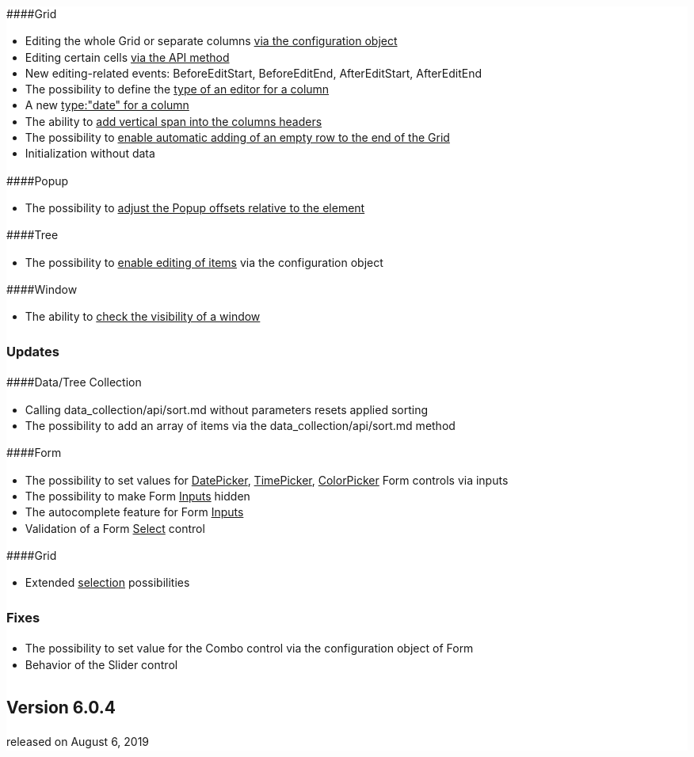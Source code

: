 ####Grid

- Editing the whole Grid or separate columns [via the configuration object](grid/configuration.md#editinggridandseparatecolumns)
- Editing certain cells [via the API method](grid/usage.md#editingdata)
- New editing-related events: BeforeEditStart, BeforeEditEnd, AfterEditStart, AfterEditEnd
- The possibility to define the [type of an editor for a column](grid/configuration.md#columneditors)
- A new [type:"date" for a column](grid/configuration.md#columns)
- The ability to [add vertical span into the columns headers](grid/configuration.md#columns)
- The possibility to [enable automatic adding of an empty row to the end of the Grid](grid/configuration.md#automaticaddingofemptyrowintogrid)
- Initialization without data

####Popup

- The possibility to [adjust the Popup offsets relative to the element](popup/work_with_popup.md#hidingshowingpopup)

####Tree

- The possibility to [enable editing of items](tree/configuration.md) via the configuration object


####Window

- The ability to [check the visibility of a window](window/usage.md#checkingvisibilityofwindow)


### Updates

####Data/Tree Collection

- Calling data_collection/api/sort.md without parameters resets applied sorting
- The possibility to add an array of items via the data_collection/api/sort.md method

####Form

- The possibility to set values for [DatePicker](form/calendar.md), [TimePicker](form/timepicker.md), [ColorPicker](form/colorpicker.md) Form controls via inputs
- The possibility to make Form [Inputs](form/input.md) hidden 
- The autocomplete feature for Form [Inputs](form/input.md)  
- Validation of a Form [Select](form/select.md) control 


####Grid

- Extended [selection](grid/configuration.md#selection) possibilities

### Fixes

- The possibility to set value for the Combo control via the configuration object of Form
- Behavior of the Slider control

Version 6.0.4
------------------

<span class="rel_date">released on August 6, 2019</span>
